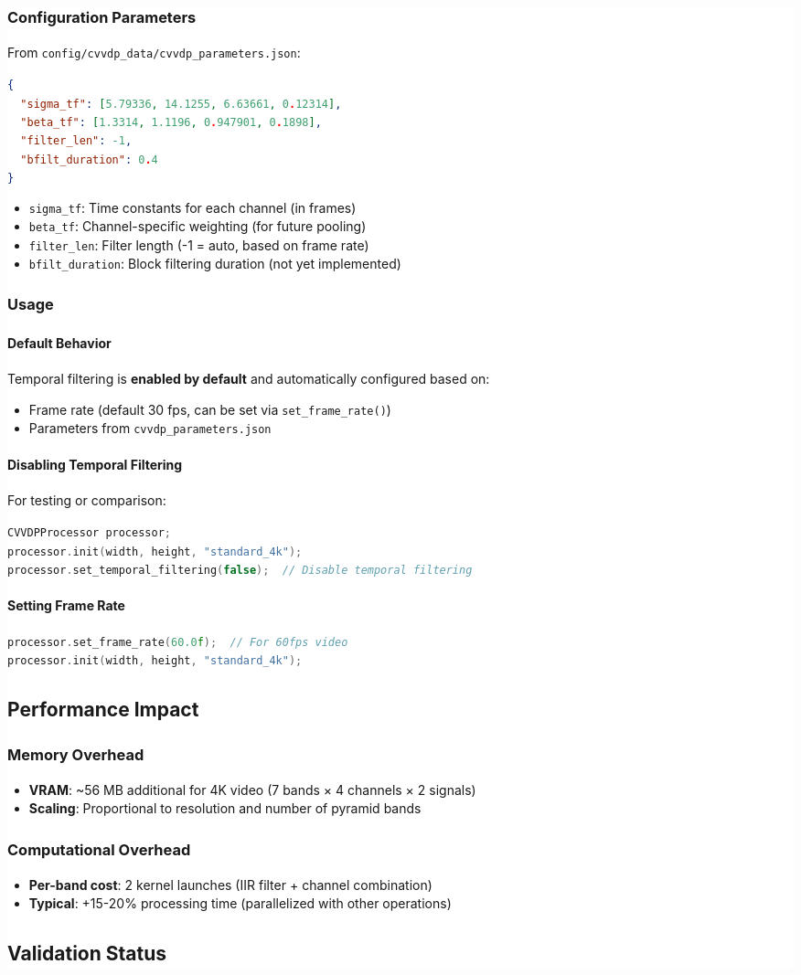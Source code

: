 ### Configuration Parameters

From `config/cvvdp_data/cvvdp_parameters.json`:

```json
{
  "sigma_tf": [5.79336, 14.1255, 6.63661, 0.12314],
  "beta_tf": [1.3314, 1.1196, 0.947901, 0.1898],
  "filter_len": -1,
  "bfilt_duration": 0.4
}
```

- `sigma_tf`: Time constants for each channel (in frames)
- `beta_tf`: Channel-specific weighting (for future pooling)
- `filter_len`: Filter length (-1 = auto, based on frame rate)
- `bfilt_duration`: Block filtering duration (not yet implemented)

### Usage

#### Default Behavior

Temporal filtering is **enabled by default** and automatically configured based on:
- Frame rate (default 30 fps, can be set via `set_frame_rate()`)
- Parameters from `cvvdp_parameters.json`

#### Disabling Temporal Filtering

For testing or comparison:

```cpp
CVVDPProcessor processor;
processor.init(width, height, "standard_4k");
processor.set_temporal_filtering(false);  // Disable temporal filtering
```

#### Setting Frame Rate

```cpp
processor.set_frame_rate(60.0f);  // For 60fps video
processor.init(width, height, "standard_4k");
```

## Performance Impact

### Memory Overhead
- **VRAM**: ~56 MB additional for 4K video (7 bands × 4 channels × 2 signals)
- **Scaling**: Proportional to resolution and number of pyramid bands

### Computational Overhead
- **Per-band cost**: 2 kernel launches (IIR filter + channel combination)
- **Typical**: +15-20% processing time (parallelized with other operations)

## Validation Status

